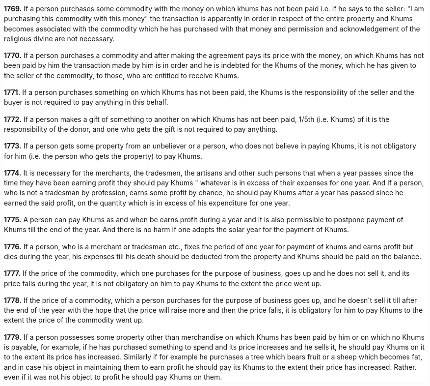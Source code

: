 **1769.** If a person purchases some commodity with the money on which
khums has not been paid i.e. if he says to the seller: "I am purchasing
this commodity with this money" the transaction is apparently in order
in respect of the entire property and Khums becomes associated with the
commodity which he has purchased with that money and permission and
acknowledgement of the religious divine are not necessary.

**1770.** If a person purchases a commodity and after making the
agreement pays its price with the money, on which Khums has not been
paid by him the transaction made by him is in order and he is indebted
for the Khums of the money, which he has given to the seller of the
commodity, to those, who are entitled to receive Khums.

**1771.** If a person purchases something on which Khums has not been
paid, the Khums is the responsibility of the seller and the buyer is not
required to pay anything in this behalf.

**1772.** If a person makes a gift of something to another on which
Khums has not been paid, 1/5th (i.e. Khums) of it is the responsibility
of the donor, and one who gets the gift is not required to pay anything.

**1773.** If a person gets some property from an unbeliever or a person,
who does not believe in paying Khums, it is not obligatory for him (i.e.
the person who gets the property) to pay Khums.

**1774.** It is necessary for the merchants, the tradesmen, the artisans
and other such persons that when a year passes since the time they have
been earning profit they should pay Khums " whatever is in excess of
their expenses for one year. And if a person, who is not a tradesman by
profession, earns some profit by chance, he should pay Khums after a
year has passed since he earned the said profit, on the quantity which
is in excess of his expenditure for one year.

**1775.** A person can pay Khums as and when be earns profit during a
year and it is also permissible to postpone payment of Khums till the
end of the year. And there is no harm if one adopts the solar year for
the payment of Khums.

**1776.** If a person, who is a merchant or tradesman etc., fixes the
period of one year for payment of khums and earns profit but dies during
the year, his expenses till his death should be deducted from the
property and Khums should be paid on the balance.

**1777.** If the price of the commodity, which one purchases for the
purpose of business, goes up and he does not sell it, and its price
falls during the year, it is not obligatory on him to pay Khums to the
extent the price went up.

**1778.** If the price of a commodity, which a person purchases for the
purpose of business goes up, and he doesn't sell it till after the end
of the year with the hope that the price will raise more and then the
price falls, it is obligatory for him to pay Khums to the extent the
price of the commodity went up.

**1779.** If a person possesses some property other than merchandise on
which Khums has been paid by him or on which no Khums is payable, for
example, if he has purchased something to spend and its price increases
and he sells it, he should pay Khums on it to the extent its price has
increased. Similarly if for example he purchases a tree which bears
fruit or a sheep which becomes fat, and in case his object in
maintaining them to earn profit he should pay its Khums to the extent
their price has increased. Rather. even if it was not his object to
profit he should pay Khums on them.
